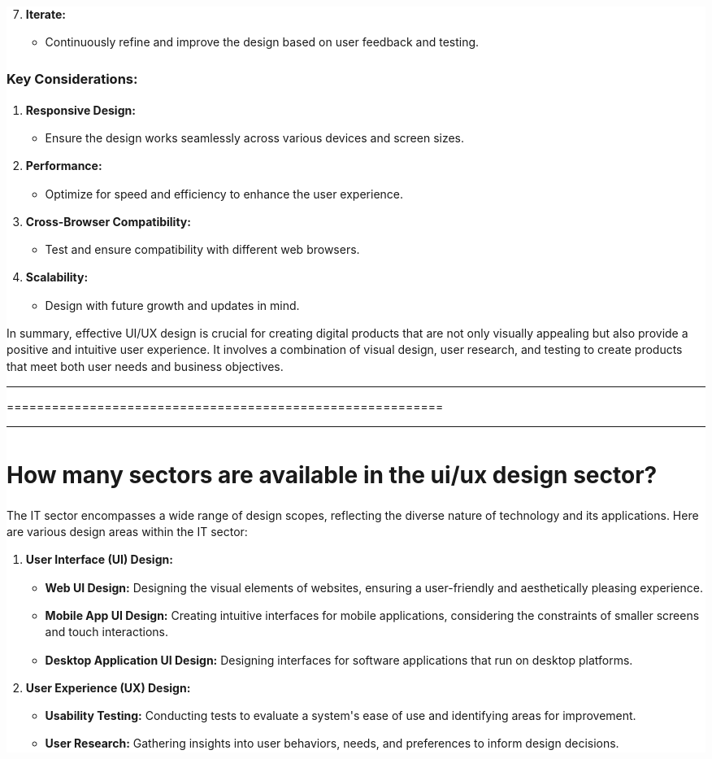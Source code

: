 7. **Iterate:**
    
    * Continuously refine and improve the design based on user feedback and testing.
        

### Key Considerations:

1. **Responsive Design:**
    
    * Ensure the design works seamlessly across various devices and screen sizes.
        
2. **Performance:**
    
    * Optimize for speed and efficiency to enhance the user experience.
        
3. **Cross-Browser Compatibility:**
    
    * Test and ensure compatibility with different web browsers.
        
4. **Scalability:**
    
    * Design with future growth and updates in mind.
        

In summary, effective UI/UX design is crucial for creating digital products that are not only visually appealing but also provide a positive and intuitive user experience. It involves a combination of visual design, user research, and testing to create products that meet both user needs and business objectives.

---

\==========================================================

---

# How many sectors are available in the ui/ux design sector?

The IT sector encompasses a wide range of design scopes, reflecting the diverse nature of technology and its applications. Here are various design areas within the IT sector:

1. **User Interface (UI) Design:**
    
    * **Web UI Design:** Designing the visual elements of websites, ensuring a user-friendly and aesthetically pleasing experience.
        
    * **Mobile App UI Design:** Creating intuitive interfaces for mobile applications, considering the constraints of smaller screens and touch interactions.
        
    * **Desktop Application UI Design:** Designing interfaces for software applications that run on desktop platforms.
        
2. **User Experience (UX) Design:**
    
    * **Usability Testing:** Conducting tests to evaluate a system's ease of use and identifying areas for improvement.
        
    * **User Research:** Gathering insights into user behaviors, needs, and preferences to inform design decisions.
        
